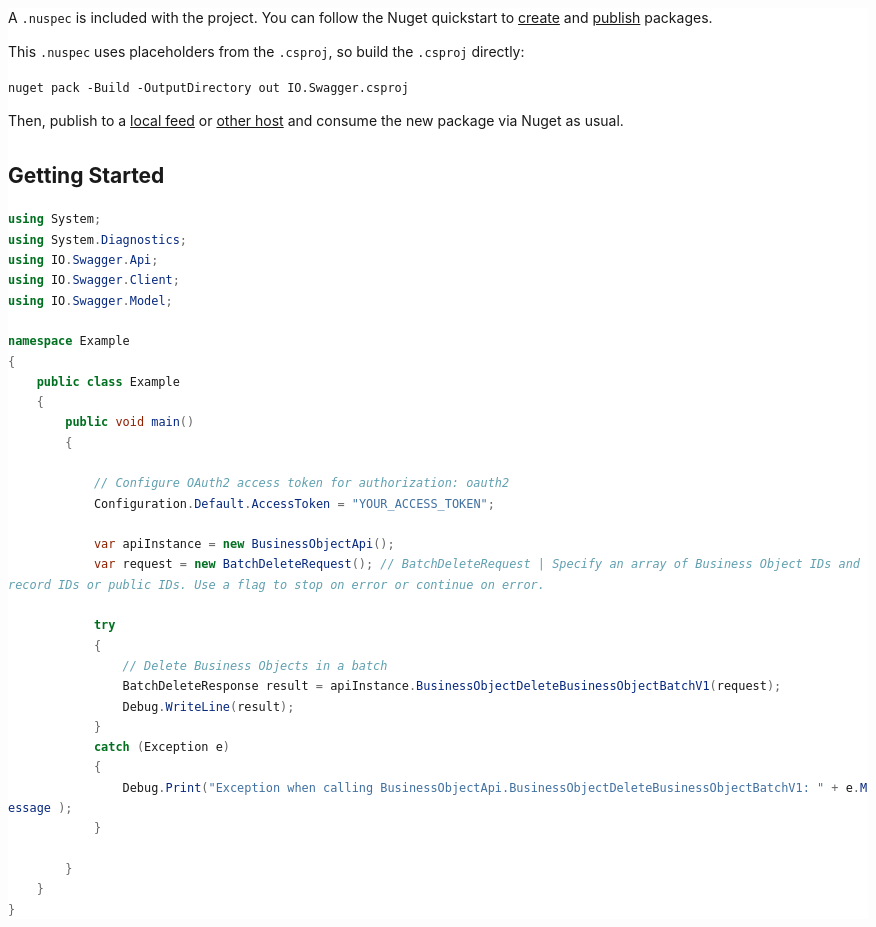 A `.nuspec` is included with the project. You can follow the Nuget quickstart to [create](https://docs.microsoft.com/en-us/nuget/quickstart/create-and-publish-a-package#create-the-package) and [publish](https://docs.microsoft.com/en-us/nuget/quickstart/create-and-publish-a-package#publish-the-package) packages.

This `.nuspec` uses placeholders from the `.csproj`, so build the `.csproj` directly:

```
nuget pack -Build -OutputDirectory out IO.Swagger.csproj
```

Then, publish to a [local feed](https://docs.microsoft.com/en-us/nuget/hosting-packages/local-feeds) or [other host](https://docs.microsoft.com/en-us/nuget/hosting-packages/overview) and consume the new package via Nuget as usual.

<a name="getting-started"></a>
## Getting Started

```csharp
using System;
using System.Diagnostics;
using IO.Swagger.Api;
using IO.Swagger.Client;
using IO.Swagger.Model;

namespace Example
{
    public class Example
    {
        public void main()
        {

            // Configure OAuth2 access token for authorization: oauth2
            Configuration.Default.AccessToken = "YOUR_ACCESS_TOKEN";

            var apiInstance = new BusinessObjectApi();
            var request = new BatchDeleteRequest(); // BatchDeleteRequest | Specify an array of Business Object IDs and record IDs or public IDs. Use a flag to stop on error or continue on error.

            try
            {
                // Delete Business Objects in a batch
                BatchDeleteResponse result = apiInstance.BusinessObjectDeleteBusinessObjectBatchV1(request);
                Debug.WriteLine(result);
            }
            catch (Exception e)
            {
                Debug.Print("Exception when calling BusinessObjectApi.BusinessObjectDeleteBusinessObjectBatchV1: " + e.Message );
            }

        }
    }
}
```
